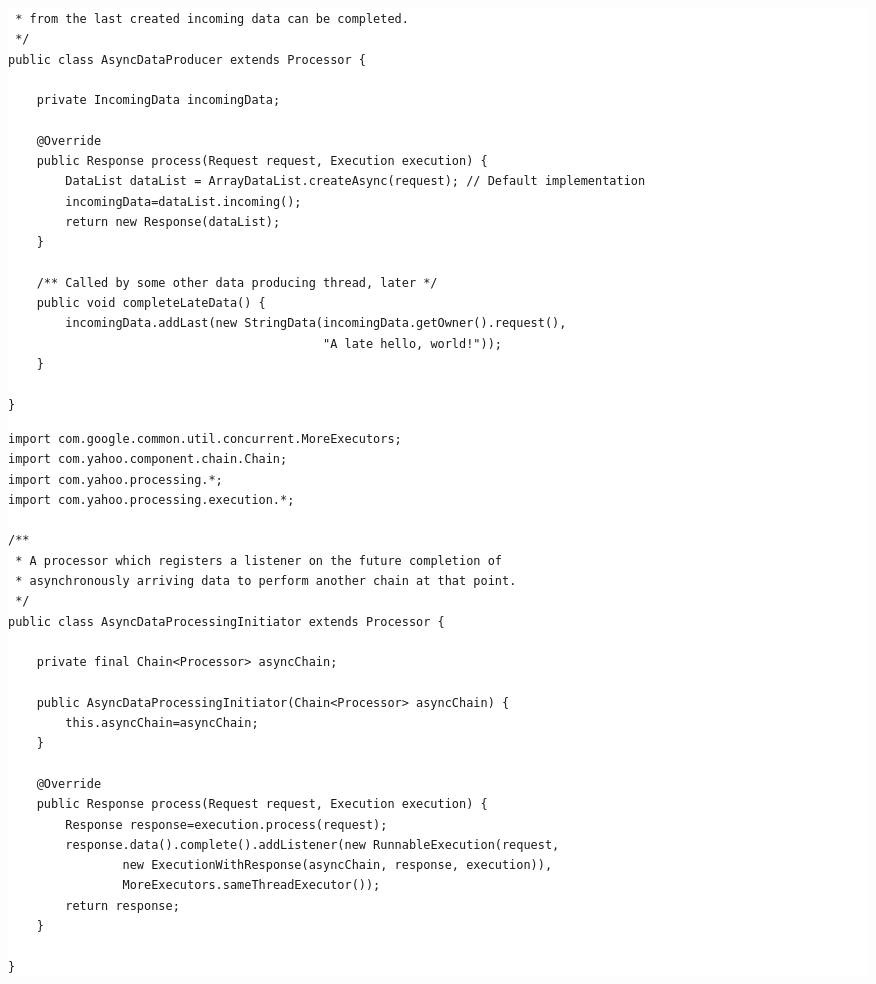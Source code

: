```
 * from the last created incoming data can be completed.
 */
public class AsyncDataProducer extends Processor {

    private IncomingData incomingData;

    @Override
    public Response process(Request request, Execution execution) {
        DataList dataList = ArrayDataList.createAsync(request); // Default implementation
        incomingData=dataList.incoming();
        return new Response(dataList);
    }

    /** Called by some other data producing thread, later */
    public void completeLateData() {
        incomingData.addLast(new StringData(incomingData.getOwner().request(),
                                            "A late hello, world!"));
    }

}
```
```
import com.google.common.util.concurrent.MoreExecutors;
import com.yahoo.component.chain.Chain;
import com.yahoo.processing.*;
import com.yahoo.processing.execution.*;

/**
 * A processor which registers a listener on the future completion of
 * asynchronously arriving data to perform another chain at that point.
 */
public class AsyncDataProcessingInitiator extends Processor {

    private final Chain<Processor> asyncChain;

    public AsyncDataProcessingInitiator(Chain<Processor> asyncChain) {
        this.asyncChain=asyncChain;
    }

    @Override
    public Response process(Request request, Execution execution) {
        Response response=execution.process(request);
        response.data().complete().addListener(new RunnableExecution(request,
                new ExecutionWithResponse(asyncChain, response, execution)),
                MoreExecutors.sameThreadExecutor());
        return response;
    }

}
```
